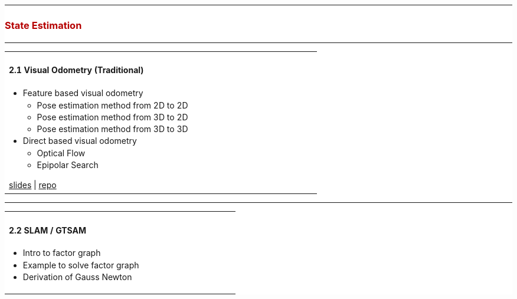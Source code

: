 <hr>

### <span style="color:#b50000">State Estimation</span>
---

<a id="2.1" />
<table>
  <colgroup>
     <col span="1" style="width: 60%;">
     <col span="1" style="width: 40%;">
  </colgroup>
  <tbody>
    <tr>
      <td>
        <h4>2.1 Visual Odometry (Traditional)</h4>
        <i></i>
        <ul>
          <li>Feature based visual odometry
            <ul>
              <li>Pose estimation method from 2D to 2D</li>
              <li>Pose estimation method from 3D to 2D</li>
              <li>Pose estimation method from 3D to 3D</li>
            </ul>
          </li>
          <li>Direct based visual odometry
            <ul>
              <li>Optical Flow</li>
              <li>Epipolar Search</li>
            </ul>
          </li>
        </ul>
        <a href="https://bitbucket.org/castacks/visual_odometry_tutorial/src/master/slides/">slides</a> | <a href="https://bitbucket.org/castacks/visual_odometry_tutorial/src/master/">repo</a>
      </td>
      <td align="right">
        <div style="position:relative;width: 100%;height: 0;padding-bottom:56.25%;">
          <div class="extensions extensions--video">
            <lite-youtube style="width:100%;height:100%;position:absolute;" videoid="VOlYuK6AtAE"></lite-youtube>
          </div>
        </div>
      </td>
    </tr>
  </tbody>
</table>
<hr>





<a id="2.3" />
<table>
  <colgroup>
     <col span="1" style="width: 60%;">
     <col span="1" style="width: 40%;">
  </colgroup>
  <tbody>
    <tr>
      <td>
        <h4>2.2 SLAM / GTSAM</h4>
        <i></i>
        <ul>
          <li>Intro to factor graph</li>
          <li>Example to solve factor graph</li>
          <li>Derivation of Gauss Newton</li>
